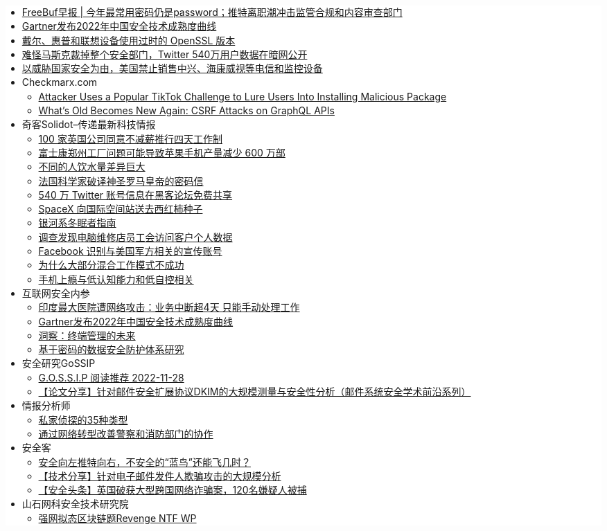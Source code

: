   - [FreeBuf早报 | 今年最常用密码仍是password；推特离职潮冲击监管合规和内容审查部门](https://www.freebuf.com/news/350954.html)
  - [Gartner发布2022年中国安全技术成熟度曲线](https://www.freebuf.com/news/350923.html)
  - [戴尔、惠普和联想设备使用过时的 OpenSSL 版本](https://www.freebuf.com/news/350909.html)
  - [难怪马斯克裁掉整个安全部门，Twitter 540万用户数据在暗网公开](https://www.freebuf.com/news/350907.html)
  - [以威胁国家安全为由，美国禁止销售中兴、海康威视等电信和监控设备](https://www.freebuf.com/news/350904.html)
- Checkmarx.com
  - [Attacker Uses a Popular TikTok Challenge to Lure Users Into Installing Malicious Package](https://checkmarx.com/blog/attacker-uses-a-popular-tiktok-challenge-to-lure-users-into-installing-malicious-package/)
  - [What’s Old Becomes New Again: CSRF Attacks on GraphQL APIs](https://checkmarx.com/blog/whats-old-becomes-new-again-csrf-attacks-on-graphql-apis/)
- 奇客Solidot–传递最新科技情报
  - [100 家英国公司同意不减薪推行四天工作制](https://www.solidot.org/story?sid=73502)
  - [富士康郑州工厂问题可能导致苹果手机产量减少 600 万部](https://www.solidot.org/story?sid=73501)
  - [不同的人饮水量差异巨大](https://www.solidot.org/story?sid=73500)
  - [法国科学家破译神圣罗马皇帝的密码信](https://www.solidot.org/story?sid=73499)
  - [540 万 Twitter 账号信息在黑客论坛免费共享](https://www.solidot.org/story?sid=73498)
  - [SpaceX 向国际空间站送去西红柿种子](https://www.solidot.org/story?sid=73497)
  - [银河系冬眠者指南](https://www.solidot.org/story?sid=73496)
  - [调查发现电脑维修店员工会访问客户个人数据](https://www.solidot.org/story?sid=73495)
  - [Facebook 识别与美国军方相关的宣传账号](https://www.solidot.org/story?sid=73494)
  - [为什么大部分混合工作模式不成功](https://www.solidot.org/story?sid=73493)
  - [手机上瘾与低认知能力和低自控相关](https://www.solidot.org/story?sid=73492)
- 互联网安全内参
  - [印度最大医院遭网络攻击：业务中断超4天 只能手动处理工作](https://mp.weixin.qq.com/s?__biz=MzI4NDY2MDMwMw==&mid=2247506911&idx=1&sn=57bbd3d2404f61b4c256e7741bfb1313&chksm=ebfa9cffdc8d15e9f53663a143d64b8fe18138937003093467f26ccdab911584e4c5f5cc7f7c&scene=58&subscene=0#rd)
  - [Gartner发布2022年中国安全技术成熟度曲线](https://mp.weixin.qq.com/s?__biz=MzI4NDY2MDMwMw==&mid=2247506911&idx=2&sn=efa4f8a6c52714ce4225bb8181d449b5&chksm=ebfa9cffdc8d15e9fab07ca5fa9d7b928605c698e918dc993bc451fb0d8b2d15a8b5feacaf0c&scene=58&subscene=0#rd)
  - [洞察：终端管理的未来](https://mp.weixin.qq.com/s?__biz=MzI4NDY2MDMwMw==&mid=2247506911&idx=3&sn=3367e1d270f4065856dfba8d7c5f60c2&chksm=ebfa9cffdc8d15e92c3d3080d2c10db68d8868f1cca451779861fc8ab067e0fc3bcc3be1afa8&scene=58&subscene=0#rd)
  - [基于密码的数据安全防护体系研究](https://mp.weixin.qq.com/s?__biz=MzI4NDY2MDMwMw==&mid=2247506911&idx=4&sn=ecbfc8e0b6470fe6d0218bced1827c0f&chksm=ebfa9cffdc8d15e9fe6550381e3d799b7c9b25a95f886eba85b12966658b194f4027df97d8f2&scene=58&subscene=0#rd)
- 安全研究GoSSIP
  - [G.O.S.S.I.P 阅读推荐 2022-11-28](https://mp.weixin.qq.com/s?__biz=Mzg5ODUxMzg0Ng==&mid=2247493411&idx=1&sn=ed92732823c9279642732c4f6b926be5&chksm=c063c9faf71440ec4508dfbd207a26d6cd1de438c6271fe6f9604885803cda72fa6071bea781&scene=58&subscene=0#rd)
  - [【论文分享】针对邮件安全扩展协议DKIM的大规模测量与安全性分析（邮件系统安全学术前沿系列）](https://mp.weixin.qq.com/s?__biz=Mzg5ODUxMzg0Ng==&mid=2247493411&idx=2&sn=26bc3d8370764f7872b7b262659491df&chksm=c063c9faf71440ec7a61eb8331358d6ff79c1879ed4f2d2a3f648662c8f07cad9c92601097eb&scene=58&subscene=0#rd)
- 情报分析师
  - [私家侦探的35种类型](https://mp.weixin.qq.com/s?__biz=MzA3Mjc1MTkwOA==&mid=2650520414&idx=1&sn=75e50579d8d0334dc97dfee71231230c&chksm=87169515b0611c034c3d00e05888634f6ab1cca3981b7c54f335d4af160969066569aace7e26&scene=58&subscene=0#rd)
  - [通过网络转型改善警察和消防部门的协作](https://mp.weixin.qq.com/s?__biz=MzA3Mjc1MTkwOA==&mid=2650520414&idx=2&sn=d12f802b081e45850057d79cd96e1cca&chksm=87169515b0611c0395710d88cb8f092d7c99676d97637529a4ba2637f98a89161e05e8eb9fb5&scene=58&subscene=0#rd)
- 安全客
  - [安全向左推特向右，不安全的“蓝鸟”还能飞几时？](https://mp.weixin.qq.com/s?__biz=MzA5ODA0NDE2MA==&mid=2649780434&idx=1&sn=b9aa51d163ab635c3fa3c405c6edaa4e&chksm=889340bdbfe4c9ab8959ada051d804350b3a1f9978e66a3d7490dcae47f39caca3f73035e216&scene=58&subscene=0#rd)
  - [【技术分享】针对电子邮件发件人欺骗攻击的大规模分析](https://mp.weixin.qq.com/s?__biz=MzA5ODA0NDE2MA==&mid=2649780434&idx=2&sn=0a53da4576e48d1ad32fe6e633cc6779&chksm=889340bdbfe4c9abc2a26bf2769c325e7781a53cfc5103a507759d0c7b066638e37d6c803dc6&scene=58&subscene=0#rd)
  - [【安全头条】英国破获大型跨国网络诈骗案，120名嫌疑人被捕](https://mp.weixin.qq.com/s?__biz=MzA5ODA0NDE2MA==&mid=2649780434&idx=3&sn=686b7c3269e2b07bab67db4ea781757b&chksm=889340bdbfe4c9ab9df56b05cf973ccb7a416ada9e9b757216c80547d78628852ca7e9ce1123&scene=58&subscene=0#rd)
- 山石网科安全技术研究院
  - [强网拟态区块链题Revenge NTF WP](https://mp.weixin.qq.com/s?__biz=MzUzMDUxNTE1Mw==&mid=2247497614&idx=1&sn=63926ef47c34db6d7ec3fd7db3102a98&chksm=fa522230cd25ab261496e078a45710eaf0309df82463dc1b80bcd20277f744cc2762840c07d8&scene=58&subscene=0#rd)